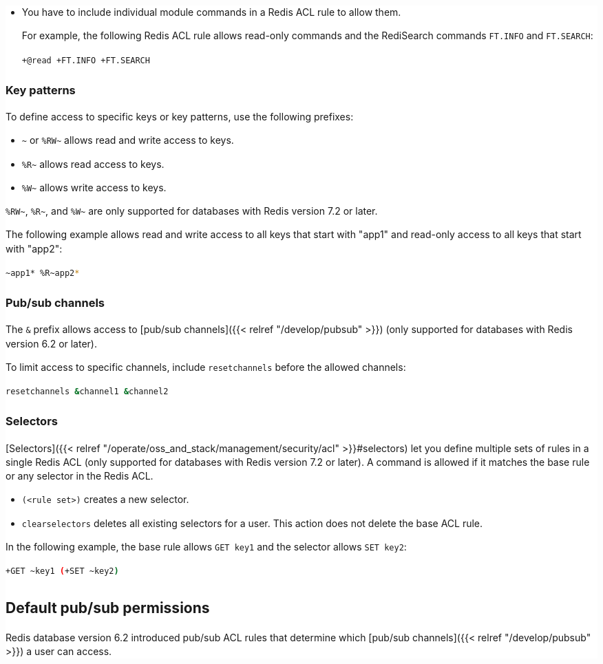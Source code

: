 - You have to include individual module commands in a Redis ACL rule to allow them.

    For example, the following Redis ACL rule allows read-only commands and the RediSearch commands `FT.INFO` and `FT.SEARCH`:

    ```sh
    +@read +FT.INFO +FT.SEARCH
    ```

### Key patterns

To define access to specific keys or key patterns, use the following prefixes:

- `~` or `%RW~` allows read and write access to keys.

- `%R~` allows read access to keys.

- `%W~` allows write access to keys.

`%RW~`, `%R~`, and `%W~` are only supported for databases with Redis version 7.2 or later.

The following example allows read and write access to all keys that start with "app1" and read-only access to all keys that start with "app2":

```sh
~app1* %R~app2*
```

### Pub/sub channels

The `&` prefix allows access to [pub/sub channels]({{< relref "/develop/pubsub" >}}) (only supported for databases with Redis version 6.2 or later).

To limit access to specific channels, include `resetchannels` before the allowed channels:

```sh
resetchannels &channel1 &channel2
```

### Selectors

[Selectors]({{< relref "/operate/oss_and_stack/management/security/acl" >}}#selectors) let you define multiple sets of rules in a single Redis ACL (only supported for databases with Redis version 7.2 or later). A command is allowed if it matches the base rule or any selector in the Redis ACL.

- `(<rule set>)` creates a new selector.

- `clearselectors` deletes all existing selectors for a user. This action does not delete the base ACL rule.

In the following example, the base rule allows `GET key1` and the selector allows `SET key2`:

```sh
+GET ~key1 (+SET ~key2)
```

## Default pub/sub permissions

Redis database version 6.2 introduced pub/sub ACL rules that determine which [pub/sub channels]({{< relref "/develop/pubsub" >}}) a user can access.
